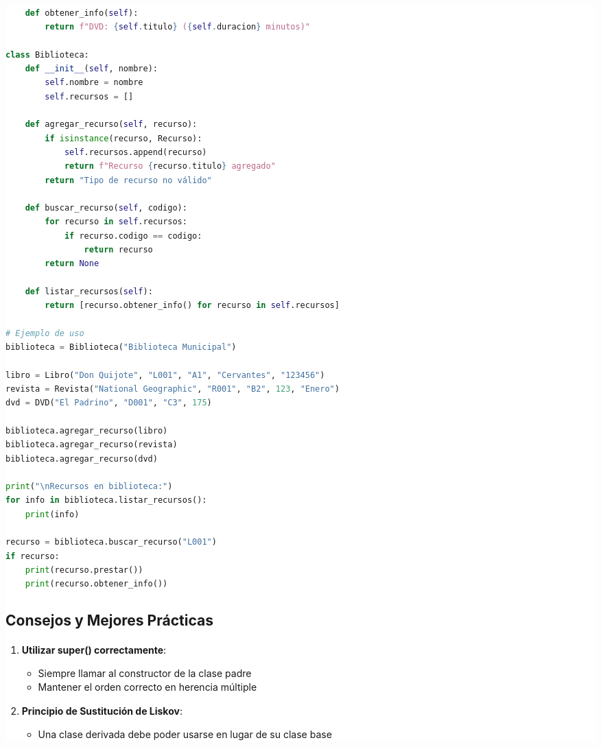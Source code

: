 ```python
    def obtener_info(self):
        return f"DVD: {self.titulo} ({self.duracion} minutos)"

class Biblioteca:
    def __init__(self, nombre):
        self.nombre = nombre
        self.recursos = []
    
    def agregar_recurso(self, recurso):
        if isinstance(recurso, Recurso):
            self.recursos.append(recurso)
            return f"Recurso {recurso.titulo} agregado"
        return "Tipo de recurso no válido"
    
    def buscar_recurso(self, codigo):
        for recurso in self.recursos:
            if recurso.codigo == codigo:
                return recurso
        return None
    
    def listar_recursos(self):
        return [recurso.obtener_info() for recurso in self.recursos]

# Ejemplo de uso
biblioteca = Biblioteca("Biblioteca Municipal")

libro = Libro("Don Quijote", "L001", "A1", "Cervantes", "123456")
revista = Revista("National Geographic", "R001", "B2", 123, "Enero")
dvd = DVD("El Padrino", "D001", "C3", 175)

biblioteca.agregar_recurso(libro)
biblioteca.agregar_recurso(revista)
biblioteca.agregar_recurso(dvd)

print("\nRecursos en biblioteca:")
for info in biblioteca.listar_recursos():
    print(info)

recurso = biblioteca.buscar_recurso("L001")
if recurso:
    print(recurso.prestar())
    print(recurso.obtener_info())
```

## Consejos y Mejores Prácticas

1. **Utilizar super() correctamente**:
   - Siempre llamar al constructor de la clase padre
   - Mantener el orden correcto en herencia múltiple

2. **Principio de Sustitución de Liskov**:
   - Una clase derivada debe poder usarse en lugar de su clase base
